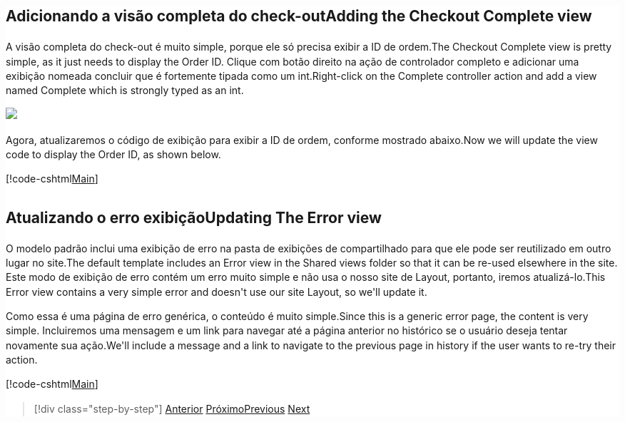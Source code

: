 ## <a name="adding-the-checkout-complete-view"></a><span data-ttu-id="d3a4e-166">Adicionando a visão completa do check-out</span><span class="sxs-lookup"><span data-stu-id="d3a4e-166">Adding the Checkout Complete view</span></span>

<span data-ttu-id="d3a4e-167">A visão completa do check-out é muito simple, porque ele só precisa exibir a ID de ordem.</span><span class="sxs-lookup"><span data-stu-id="d3a4e-167">The Checkout Complete view is pretty simple, as it just needs to display the Order ID.</span></span> <span data-ttu-id="d3a4e-168">Clique com botão direito na ação de controlador completo e adicionar uma exibição nomeada concluir que é fortemente tipada como um int.</span><span class="sxs-lookup"><span data-stu-id="d3a4e-168">Right-click on the Complete controller action and add a view named Complete which is strongly typed as an int.</span></span>

![](mvc-music-store-part-9/_static/image8.png)

<span data-ttu-id="d3a4e-169">Agora, atualizaremos o código de exibição para exibir a ID de ordem, conforme mostrado abaixo.</span><span class="sxs-lookup"><span data-stu-id="d3a4e-169">Now we will update the view code to display the Order ID, as shown below.</span></span>

[!code-cshtml[Main](mvc-music-store-part-9/samples/sample12.cshtml)]

## <a name="updating-the-error-view"></a><span data-ttu-id="d3a4e-170">Atualizando o erro exibição</span><span class="sxs-lookup"><span data-stu-id="d3a4e-170">Updating The Error view</span></span>

<span data-ttu-id="d3a4e-171">O modelo padrão inclui uma exibição de erro na pasta de exibições de compartilhado para que ele pode ser reutilizado em outro lugar no site.</span><span class="sxs-lookup"><span data-stu-id="d3a4e-171">The default template includes an Error view in the Shared views folder so that it can be re-used elsewhere in the site.</span></span> <span data-ttu-id="d3a4e-172">Este modo de exibição de erro contém um erro muito simple e não usa o nosso site de Layout, portanto, iremos atualizá-lo.</span><span class="sxs-lookup"><span data-stu-id="d3a4e-172">This Error view contains a very simple error and doesn't use our site Layout, so we'll update it.</span></span>

<span data-ttu-id="d3a4e-173">Como essa é uma página de erro genérica, o conteúdo é muito simple.</span><span class="sxs-lookup"><span data-stu-id="d3a4e-173">Since this is a generic error page, the content is very simple.</span></span> <span data-ttu-id="d3a4e-174">Incluiremos uma mensagem e um link para navegar até a página anterior no histórico se o usuário deseja tentar novamente sua ação.</span><span class="sxs-lookup"><span data-stu-id="d3a4e-174">We'll include a message and a link to navigate to the previous page in history if the user wants to re-try their action.</span></span>

[!code-cshtml[Main](mvc-music-store-part-9/samples/sample13.cshtml)]


> [!div class="step-by-step"]
> <span data-ttu-id="d3a4e-175">[Anterior](mvc-music-store-part-8.md)
> [Próximo](mvc-music-store-part-10.md)</span><span class="sxs-lookup"><span data-stu-id="d3a4e-175">[Previous](mvc-music-store-part-8.md)
[Next](mvc-music-store-part-10.md)</span></span>
